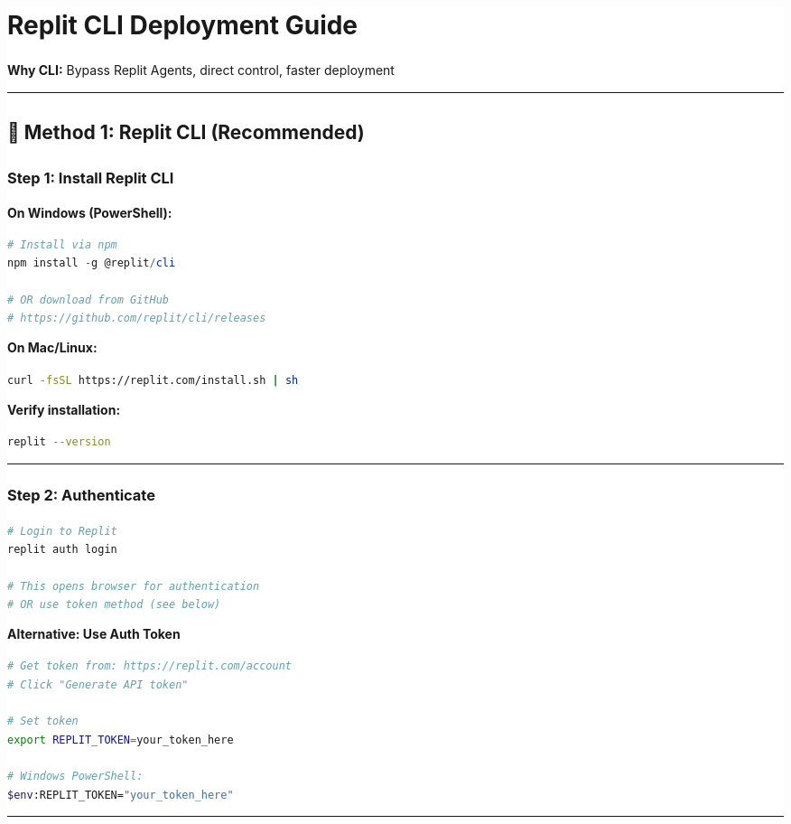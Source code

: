 # Replit CLI Deployment Guide

**Why CLI:** Bypass Replit Agents, direct control, faster deployment

---

## 🚀 Method 1: Replit CLI (Recommended)

### **Step 1: Install Replit CLI**

**On Windows (PowerShell):**
```powershell
# Install via npm
npm install -g @replit/cli

# OR download from GitHub
# https://github.com/replit/cli/releases
```

**On Mac/Linux:**
```bash
curl -fsSL https://replit.com/install.sh | sh
```

**Verify installation:**
```bash
replit --version
```

---

### **Step 2: Authenticate**

```bash
# Login to Replit
replit auth login

# This opens browser for authentication
# OR use token method (see below)
```

**Alternative: Use Auth Token**
```bash
# Get token from: https://replit.com/account
# Click "Generate API token"

# Set token
export REPLIT_TOKEN=your_token_here

# Windows PowerShell:
$env:REPLIT_TOKEN="your_token_here"
```

---
